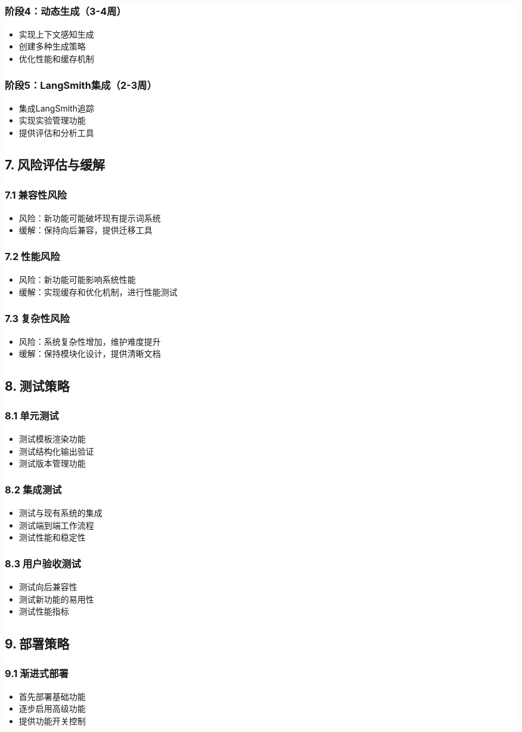 ### 阶段4：动态生成（3-4周）
- 实现上下文感知生成
- 创建多种生成策略
- 优化性能和缓存机制

### 阶段5：LangSmith集成（2-3周）
- 集成LangSmith追踪
- 实现实验管理功能
- 提供评估和分析工具

## 7. 风险评估与缓解

### 7.1 兼容性风险
- 风险：新功能可能破坏现有提示词系统
- 缓解：保持向后兼容，提供迁移工具

### 7.2 性能风险
- 风险：新功能可能影响系统性能
- 缓解：实现缓存和优化机制，进行性能测试

### 7.3 复杂性风险
- 风险：系统复杂性增加，维护难度提升
- 缓解：保持模块化设计，提供清晰文档

## 8. 测试策略

### 8.1 单元测试
- 测试模板渲染功能
- 测试结构化输出验证
- 测试版本管理功能

### 8.2 集成测试
- 测试与现有系统的集成
- 测试端到端工作流程
- 测试性能和稳定性

### 8.3 用户验收测试
- 测试向后兼容性
- 测试新功能的易用性
- 测试性能指标

## 9. 部署策略

### 9.1 渐进式部署
- 首先部署基础功能
- 逐步启用高级功能
- 提供功能开关控制
